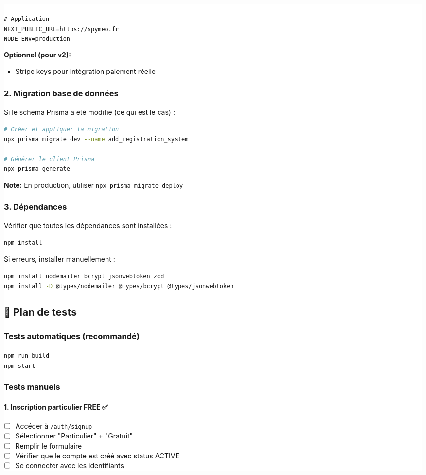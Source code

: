 ```env

# Application
NEXT_PUBLIC_URL=https://spymeo.fr
NODE_ENV=production
```

**Optionnel (pour v2):**
- Stripe keys pour intégration paiement réelle

### 2. Migration base de données

Si le schéma Prisma a été modifié (ce qui est le cas) :

```bash
# Créer et appliquer la migration
npx prisma migrate dev --name add_registration_system

# Générer le client Prisma
npx prisma generate
```

**Note:** En production, utiliser `npx prisma migrate deploy`

### 3. Dépendances

Vérifier que toutes les dépendances sont installées :

```bash
npm install
```

Si erreurs, installer manuellement :

```bash
npm install nodemailer bcrypt jsonwebtoken zod
npm install -D @types/nodemailer @types/bcrypt @types/jsonwebtoken
```

## 🧪 Plan de tests

### Tests automatiques (recommandé)

```bash
npm run build
npm start
```

### Tests manuels

#### 1. Inscription particulier FREE ✅
- [ ] Accéder à `/auth/signup`
- [ ] Sélectionner "Particulier" + "Gratuit"
- [ ] Remplir le formulaire
- [ ] Vérifier que le compte est créé avec status ACTIVE
- [ ] Se connecter avec les identifiants
